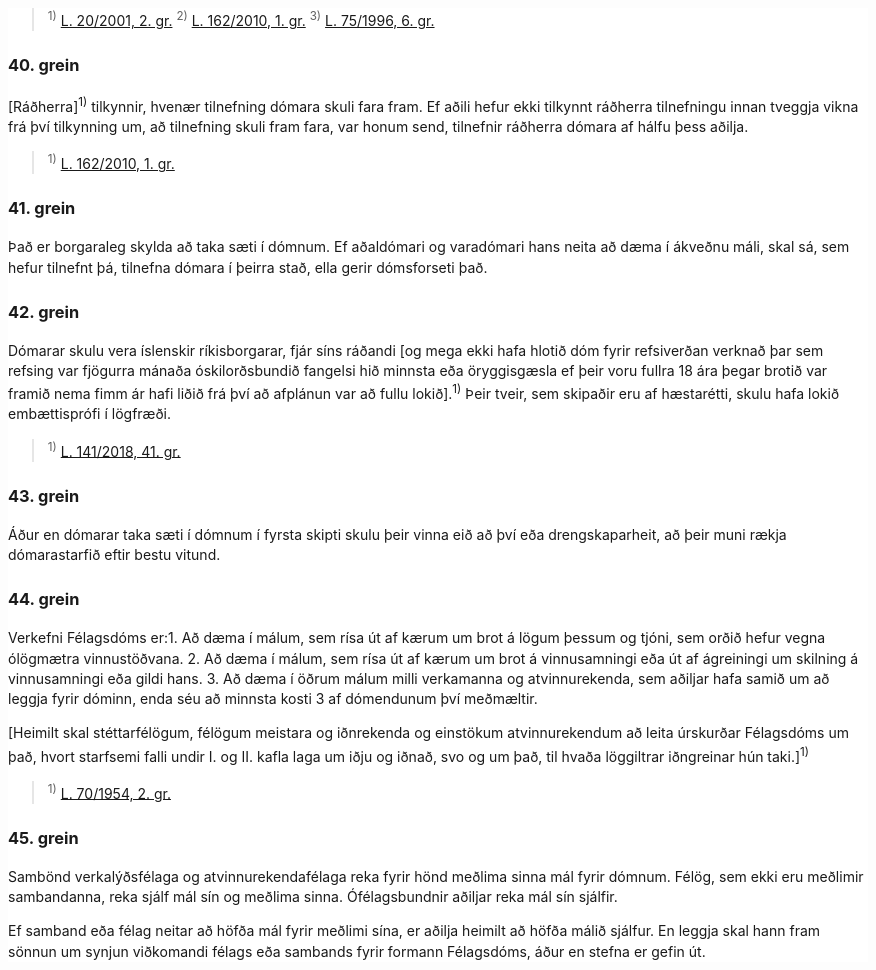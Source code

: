 > <sup>1)</sup> [L. 20/2001, 2. gr.](https://althingi.is/altext/stjt/2001.020.html) <sup>2)</sup> [L. 162/2010, 1. gr.](https://althingi.is/altext/stjt/2010.162.html) <sup>3)</sup> [L. 75/1996, 6. gr.](https://althingi.is/altext/stjt/1996.075.html)

### 40. grein

[Ráðherra]<sup>1)</sup> tilkynnir, hvenær tilnefning dómara skuli fara fram. Ef aðili hefur ekki tilkynnt ráðherra tilnefningu innan tveggja vikna frá því tilkynning um, að tilnefning skuli fram fara, var honum send, tilnefnir ráðherra dómara af hálfu þess aðilja.

> <sup>1)</sup> [L. 162/2010, 1. gr.](https://althingi.is/altext/stjt/2010.162.html)

### 41. grein

Það er borgaraleg skylda að taka sæti í dómnum. Ef aðaldómari og varadómari hans neita að dæma í ákveðnu máli, skal sá, sem hefur tilnefnt þá, tilnefna dómara í þeirra stað, ella gerir dómsforseti það.

### 42. grein

Dómarar skulu vera íslenskir ríkisborgarar, fjár síns ráðandi [og mega ekki hafa hlotið dóm fyrir refsiverðan verknað þar sem refsing var fjögurra mánaða óskilorðsbundið fangelsi hið minnsta eða öryggisgæsla ef þeir voru fullra 18 ára þegar brotið var framið nema fimm ár hafi liðið frá því að afplánun var að fullu lokið].<sup>1)</sup> Þeir tveir, sem skipaðir eru af hæstarétti, skulu hafa lokið embættisprófi í lögfræði.

> <sup>1)</sup> [L. 141/2018, 41. gr.](https://althingi.is/altext/stjt/2018.141.html)

### 43. grein

Áður en dómarar taka sæti í dómnum í fyrsta skipti skulu þeir vinna eið að því eða drengskaparheit, að þeir muni rækja dómarastarfið eftir bestu vitund.

### 44. grein

Verkefni Félagsdóms er:1. Að dæma í málum, sem rísa út af kærum um brot á lögum þessum og tjóni, sem orðið hefur vegna ólögmætra vinnustöðvana.
2. Að dæma í málum, sem rísa út af kærum um brot á vinnusamningi eða út af ágreiningi um skilning á vinnusamningi eða gildi hans.
3. Að dæma í öðrum málum milli verkamanna og atvinnurekenda, sem aðiljar hafa samið um að leggja fyrir dóminn, enda séu að minnsta kosti 3 af dómendunum því meðmæltir.

[Heimilt skal stéttarfélögum, félögum meistara og iðnrekenda og einstökum atvinnurekendum að leita úrskurðar Félagsdóms um það, hvort starfsemi falli undir I. og II. kafla laga um iðju og iðnað, svo og um það, til hvaða löggiltrar iðngreinar hún taki.]<sup>1)</sup> 

> <sup>1)</sup> [L. 70/1954, 2. gr.](https://althingi.is/altext/stjtnr.html#1954070?g2)

### 45. grein

Sambönd verkalýðsfélaga og atvinnurekendafélaga reka fyrir hönd meðlima sinna mál fyrir dómnum. Félög, sem ekki eru meðlimir sambandanna, reka sjálf mál sín og meðlima sinna. Ófélagsbundnir aðiljar reka mál sín sjálfir.

Ef samband eða félag neitar að höfða mál fyrir meðlimi sína, er aðilja heimilt að höfða málið sjálfur. En leggja skal hann fram sönnun um synjun viðkomandi félags eða sambands fyrir formann Félagsdóms, áður en stefna er gefin út.
